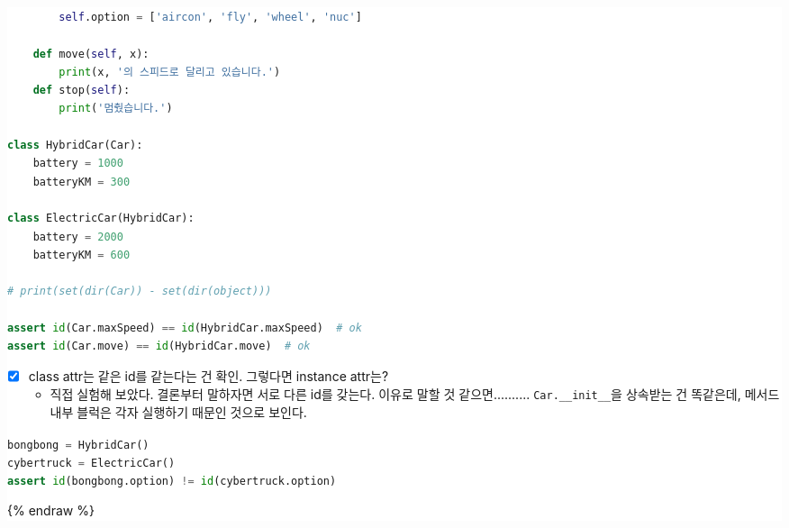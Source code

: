 ```python
        self.option = ['aircon', 'fly', 'wheel', 'nuc']

    def move(self, x):
        print(x, '의 스피드로 달리고 있습니다.')
    def stop(self):
        print('멈췄습니다.')

class HybridCar(Car):
    battery = 1000
    batteryKM = 300

class ElectricCar(HybridCar):
    battery = 2000
    batteryKM = 600

# print(set(dir(Car)) - set(dir(object)))

assert id(Car.maxSpeed) == id(HybridCar.maxSpeed)  # ok
assert id(Car.move) == id(HybridCar.move)  # ok
```

- [x] class attr는 같은 id를 같는다는 건 확인. 그렇다면 instance attr는?
	- 직접 실험해 보았다. 결론부터 말하자면 서로 다른 id를 갖는다. 이유로 말할 것 같으면.......... `Car.__init__`을 상속받는 건 똑같은데, 메서드 내부 블럭은 각자 실행하기 때문인 것으로 보인다.

```python
bongbong = HybridCar()
cybertruck = ElectricCar()
assert id(bongbong.option) != id(cybertruck.option)
```

{% endraw %}
